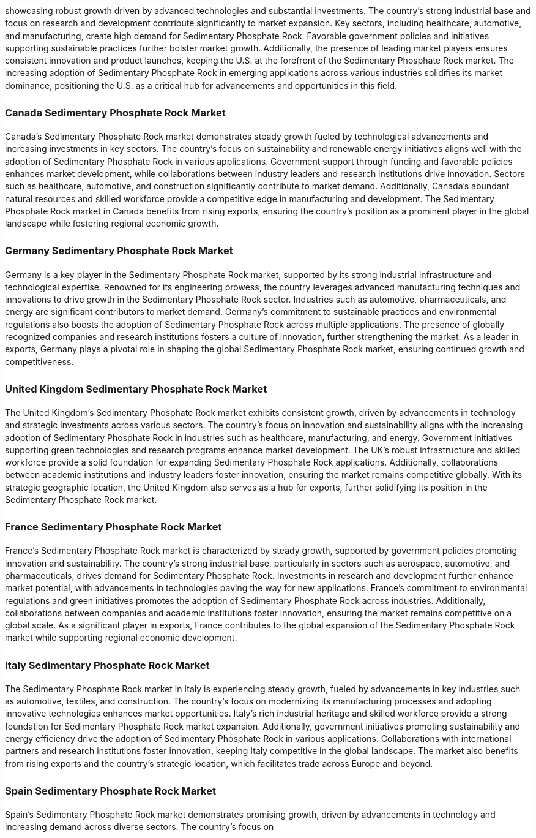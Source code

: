 showcasing robust growth driven by advanced technologies and substantial investments. The country&rsquo;s strong industrial base and focus on research and development contribute significantly to market expansion. Key sectors, including healthcare, automotive, and manufacturing, create high demand for Sedimentary Phosphate Rock. Favorable government policies and initiatives supporting sustainable practices further bolster market growth. Additionally, the presence of leading market players ensures consistent innovation and product launches, keeping the U.S. at the forefront of the Sedimentary Phosphate Rock market. The increasing adoption of Sedimentary Phosphate Rock in emerging applications across various industries solidifies its market dominance, positioning the U.S. as a critical hub for advancements and opportunities in this field.</p><h3>Canada Sedimentary Phosphate Rock Market</h3><p>Canada&rsquo;s Sedimentary Phosphate Rock market demonstrates steady growth fueled by technological advancements and increasing investments in key sectors. The country&rsquo;s focus on sustainability and renewable energy initiatives aligns well with the adoption of Sedimentary Phosphate Rock in various applications. Government support through funding and favorable policies enhances market development, while collaborations between industry leaders and research institutions drive innovation. Sectors such as healthcare, automotive, and construction significantly contribute to market demand. Additionally, Canada&rsquo;s abundant natural resources and skilled workforce provide a competitive edge in manufacturing and development. The Sedimentary Phosphate Rock market in Canada benefits from rising exports, ensuring the country&rsquo;s position as a prominent player in the global landscape while fostering regional economic growth.</p><h3>Germany Sedimentary Phosphate Rock Market</h3><p>Germany is a key player in the Sedimentary Phosphate Rock market, supported by its strong industrial infrastructure and technological expertise. Renowned for its engineering prowess, the country leverages advanced manufacturing techniques and innovations to drive growth in the Sedimentary Phosphate Rock sector. Industries such as automotive, pharmaceuticals, and energy are significant contributors to market demand. Germany&rsquo;s commitment to sustainable practices and environmental regulations also boosts the adoption of Sedimentary Phosphate Rock across multiple applications. The presence of globally recognized companies and research institutions fosters a culture of innovation, further strengthening the market. As a leader in exports, Germany plays a pivotal role in shaping the global Sedimentary Phosphate Rock market, ensuring continued growth and competitiveness.</p><h3>United Kingdom Sedimentary Phosphate Rock Market</h3><p>The United Kingdom&rsquo;s Sedimentary Phosphate Rock market exhibits consistent growth, driven by advancements in technology and strategic investments across various sectors. The country&rsquo;s focus on innovation and sustainability aligns with the increasing adoption of Sedimentary Phosphate Rock in industries such as healthcare, manufacturing, and energy. Government initiatives supporting green technologies and research programs enhance market development. The UK&rsquo;s robust infrastructure and skilled workforce provide a solid foundation for expanding Sedimentary Phosphate Rock applications. Additionally, collaborations between academic institutions and industry leaders foster innovation, ensuring the market remains competitive globally. With its strategic geographic location, the United Kingdom also serves as a hub for exports, further solidifying its position in the Sedimentary Phosphate Rock market.</p><h3>France Sedimentary Phosphate Rock Market</h3><p>France&rsquo;s Sedimentary Phosphate Rock market is characterized by steady growth, supported by government policies promoting innovation and sustainability. The country&rsquo;s strong industrial base, particularly in sectors such as aerospace, automotive, and pharmaceuticals, drives demand for Sedimentary Phosphate Rock. Investments in research and development further enhance market potential, with advancements in technologies paving the way for new applications. France&rsquo;s commitment to environmental regulations and green initiatives promotes the adoption of Sedimentary Phosphate Rock across industries. Additionally, collaborations between companies and academic institutions foster innovation, ensuring the market remains competitive on a global scale. As a significant player in exports, France contributes to the global expansion of the Sedimentary Phosphate Rock market while supporting regional economic development.</p><h3>Italy Sedimentary Phosphate Rock Market</h3><p>The Sedimentary Phosphate Rock market in Italy is experiencing steady growth, fueled by advancements in key industries such as automotive, textiles, and construction. The country&rsquo;s focus on modernizing its manufacturing processes and adopting innovative technologies enhances market opportunities. Italy&rsquo;s rich industrial heritage and skilled workforce provide a strong foundation for Sedimentary Phosphate Rock market expansion. Additionally, government initiatives promoting sustainability and energy efficiency drive the adoption of Sedimentary Phosphate Rock in various applications. Collaborations with international partners and research institutions foster innovation, keeping Italy competitive in the global landscape. The market also benefits from rising exports and the country&rsquo;s strategic location, which facilitates trade across Europe and beyond.</p><h3>Spain Sedimentary Phosphate Rock Market</h3><p>Spain&rsquo;s Sedimentary Phosphate Rock market demonstrates promising growth, driven by advancements in technology and increasing demand across diverse sectors. The country&rsquo;s focus on